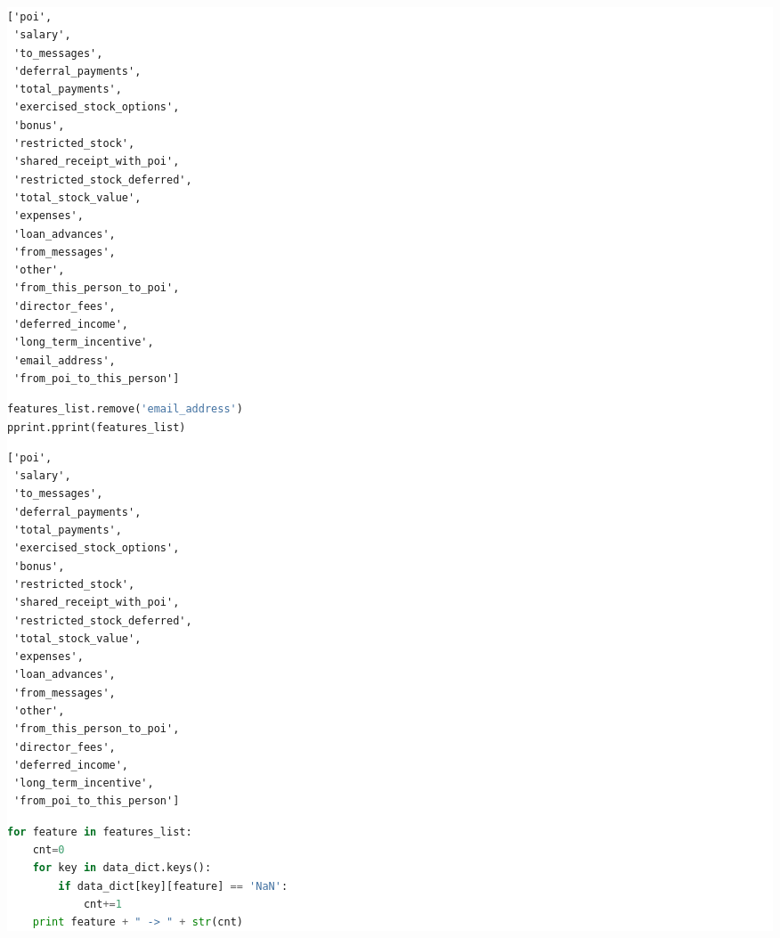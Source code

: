     ['poi',
     'salary',
     'to_messages',
     'deferral_payments',
     'total_payments',
     'exercised_stock_options',
     'bonus',
     'restricted_stock',
     'shared_receipt_with_poi',
     'restricted_stock_deferred',
     'total_stock_value',
     'expenses',
     'loan_advances',
     'from_messages',
     'other',
     'from_this_person_to_poi',
     'director_fees',
     'deferred_income',
     'long_term_incentive',
     'email_address',
     'from_poi_to_this_person']
    


```python
features_list.remove('email_address')
pprint.pprint(features_list)
```

    ['poi',
     'salary',
     'to_messages',
     'deferral_payments',
     'total_payments',
     'exercised_stock_options',
     'bonus',
     'restricted_stock',
     'shared_receipt_with_poi',
     'restricted_stock_deferred',
     'total_stock_value',
     'expenses',
     'loan_advances',
     'from_messages',
     'other',
     'from_this_person_to_poi',
     'director_fees',
     'deferred_income',
     'long_term_incentive',
     'from_poi_to_this_person']
    


```python
for feature in features_list:
    cnt=0
    for key in data_dict.keys():
        if data_dict[key][feature] == 'NaN':
            cnt+=1
    print feature + " -> " + str(cnt)
```
